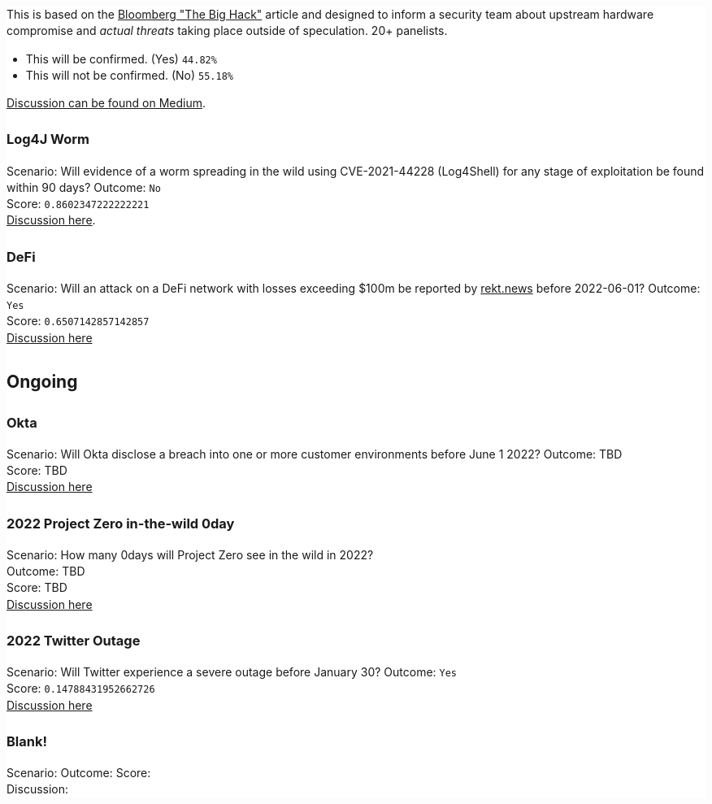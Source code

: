 This is based on the [Bloomberg "The Big Hack"](https://www.bloomberg.com/news/features/2018-10-04/the-big-hack-how-china-used-a-tiny-chip-to-infiltrate-america-s-top-companies) article and designed to inform a security team about upstream hardware compromise and *actual threats* taking place outside of speculation. 20+ panelists.

- This will be confirmed. (Yes) `44.82%`
- This will not be confirmed. (No) `55.18%`

[Discussion can be found on Medium](https://medium.com/@magoo/forecasting-bloombergs-the-big-hack-16b41e0b182b).

### Log4J Worm

Scenario: Will evidence of a worm spreading in the wild using CVE-2021-44228 (Log4Shell) for any stage of exploitation be found within 90 days?
Outcome: `No`  
Score: `0.8602347222222221`  
[Discussion here](/risk-measurement/blog/forecasting-log4j-worms/).

### DeFi

Scenario: Will an attack on a DeFi network with losses exceeding $100m be reported by [rekt.news](https://rekt.news) before 2022-06-01?
Outcome: `Yes`  
Score: `0.6507142857142857`  
[Discussion here](https://magoo.github.io/risk-measurement/blog/measuring-defi-risks/)  

## Ongoing

### Okta

Scenario: Will Okta disclose a breach into one or more customer environments before June 1 2022?
Outcome: TBD  
Score: TBD  
[Discussion here](/risk-measurement/blog/okta-breach)

### 2022 Project Zero in-the-wild 0day

Scenario: How many 0days will Project Zero see in the wild in 2022?  
Outcome: TBD  
Score: TBD  
[Discussion here](/risk-measurement/blog/forecasting-in-the-wild-0days-2022/)

### 2022 Twitter Outage

Scenario: Will Twitter experience a severe outage before January 30?
Outcome: `Yes`  
Score: `0.14788431952662726`  
[Discussion here](/risk-measurement/blog/forecasting-a-twitter-outage/)

### Blank!

Scenario:
Outcome:
Score:  
Discussion:  
